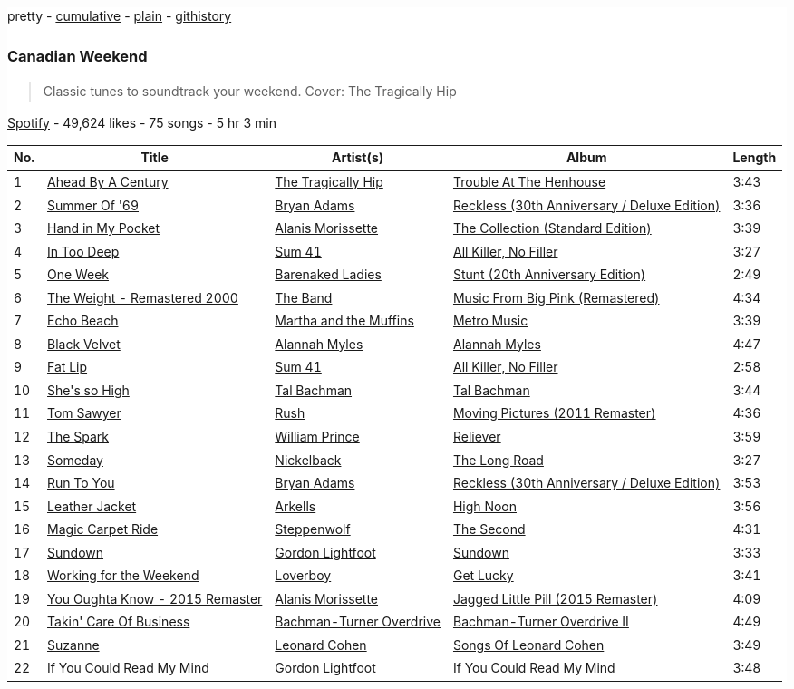 pretty - [cumulative](/playlists/cumulative/37i9dQZF1DX4JPdPsQxLCG.md) - [plain](/playlists/plain/37i9dQZF1DX4JPdPsQxLCG) - [githistory](https://github.githistory.xyz/mackorone/spotify-playlist-archive/blob/main/playlists/plain/37i9dQZF1DX4JPdPsQxLCG)

### [Canadian Weekend](https://open.spotify.com/playlist/37i9dQZF1DX4JPdPsQxLCG)

> Classic tunes to soundtrack your weekend\. Cover: The Tragically Hip

[Spotify](https://open.spotify.com/user/spotify) - 49,624 likes - 75 songs - 5 hr 3 min

| No. | Title | Artist(s) | Album | Length |
|---|---|---|---|---|
| 1 | [Ahead By A Century](https://open.spotify.com/track/2SVEOxPGB8Z8WikO4DppNA) | [The Tragically Hip](https://open.spotify.com/artist/0YMeriqrS3zgsX24nfY0F0) | [Trouble At The Henhouse](https://open.spotify.com/album/5mMBYPBUI6jHW40ASk1ekn) | 3:43 |
| 2 | [Summer Of '69](https://open.spotify.com/track/0GONea6G2XdnHWjNZd6zt3) | [Bryan Adams](https://open.spotify.com/artist/3Z02hBLubJxuFJfhacLSDc) | [Reckless \(30th Anniversary / Deluxe Edition\)](https://open.spotify.com/album/2o2G49EPi4lua5zgxUKhLL) | 3:36 |
| 3 | [Hand in My Pocket](https://open.spotify.com/track/78kkknD87Eor8RDGY9Gyuv) | [Alanis Morissette](https://open.spotify.com/artist/6ogn9necmbUdCppmNnGOdi) | [The Collection \(Standard Edition\)](https://open.spotify.com/album/4N7LuZYpstQrtcHIoOKzqg) | 3:39 |
| 4 | [In Too Deep](https://open.spotify.com/track/1HNE2PX70ztbEl6MLxrpNL) | [Sum 41](https://open.spotify.com/artist/0qT79UgT5tY4yudH9VfsdT) | [All Killer, No Filler](https://open.spotify.com/album/2UCWsnmZEVg9HhnMeKTsim) | 3:27 |
| 5 | [One Week](https://open.spotify.com/track/29hBRadFZf9QTGRHZmxm65) | [Barenaked Ladies](https://open.spotify.com/artist/0dEvJpkqhrcn64d3oI8v79) | [Stunt \(20th Anniversary Edition\)](https://open.spotify.com/album/0DuFDnZcj7B4R0Jik1aDmY) | 2:49 |
| 6 | [The Weight \- Remastered 2000](https://open.spotify.com/track/0P7DoyGrr4Wp9w5TotEtUC) | [The Band](https://open.spotify.com/artist/4vpDg7Y7fU982Ds30zawDA) | [Music From Big Pink \(Remastered\)](https://open.spotify.com/album/0ky5kdvfPxSmSpj03hpSAE) | 4:34 |
| 7 | [Echo Beach](https://open.spotify.com/track/49wHCjiu34kM3VRgumQ1tJ) | [Martha and the Muffins](https://open.spotify.com/artist/5nWbdgU2jcFSbrPV7EAoLK) | [Metro Music](https://open.spotify.com/album/3XyR0jp0zJGjhLJjnltNaX) | 3:39 |
| 8 | [Black Velvet](https://open.spotify.com/track/1KU5EHSz04JhGg3rReGJ0N) | [Alannah Myles](https://open.spotify.com/artist/6IYnSXO40Bh7Zdqhf6rQoj) | [Alannah Myles](https://open.spotify.com/album/1Ghv7iViywM23K8BRFggQv) | 4:47 |
| 9 | [Fat Lip](https://open.spotify.com/track/4KacUpvbA3Mfo05gttTjhN) | [Sum 41](https://open.spotify.com/artist/0qT79UgT5tY4yudH9VfsdT) | [All Killer, No Filler](https://open.spotify.com/album/2UCWsnmZEVg9HhnMeKTsim) | 2:58 |
| 10 | [She's so High](https://open.spotify.com/track/7mnGQesk1TzQLzQ9bYWZPR) | [Tal Bachman](https://open.spotify.com/artist/3KEb1kbIZN5jumsjFEWgSW) | [Tal Bachman](https://open.spotify.com/album/3v17hBg9lx5vdJQ8Dfr6OD) | 3:44 |
| 11 | [Tom Sawyer](https://open.spotify.com/track/3QZ7uX97s82HFYSmQUAN1D) | [Rush](https://open.spotify.com/artist/2Hkut4rAAyrQxRdof7FVJq) | [Moving Pictures \(2011 Remaster\)](https://open.spotify.com/album/2xg7iIKoSqaDNpDbJnyCjY) | 4:36 |
| 12 | [The Spark](https://open.spotify.com/track/2Tw18xvENjmh7MBPCJNBcP) | [William Prince](https://open.spotify.com/artist/5GJWwpX2tnOruZviItXvM6) | [Reliever](https://open.spotify.com/album/6f6IZDYwtBOGjJZxBiRUhF) | 3:59 |
| 13 | [Someday](https://open.spotify.com/track/4PkJ7c9y1CwpuVOiJODnCZ) | [Nickelback](https://open.spotify.com/artist/6deZN1bslXzeGvOLaLMOIF) | [The Long Road](https://open.spotify.com/album/4fygErqiNgFUic5hU42Z3E) | 3:27 |
| 14 | [Run To You](https://open.spotify.com/track/2RWFncSWZEhSRRifqiDNVV) | [Bryan Adams](https://open.spotify.com/artist/3Z02hBLubJxuFJfhacLSDc) | [Reckless \(30th Anniversary / Deluxe Edition\)](https://open.spotify.com/album/2o2G49EPi4lua5zgxUKhLL) | 3:53 |
| 15 | [Leather Jacket](https://open.spotify.com/track/3AAtDhdFRnNKJ77kvlMN0J) | [Arkells](https://open.spotify.com/artist/3ShGiAyhxI6Rq3TknZ3gfk) | [High Noon](https://open.spotify.com/album/5eQZPL2dLics2x2ux0OBuF) | 3:56 |
| 16 | [Magic Carpet Ride](https://open.spotify.com/track/4c4jJJoaiY21t2TyRZgdWS) | [Steppenwolf](https://open.spotify.com/artist/1WRM9i067hd2ujxxi8FI3m) | [The Second](https://open.spotify.com/album/2Y5GORWYwVAZ8msuEuh5FN) | 4:31 |
| 17 | [Sundown](https://open.spotify.com/track/0SjnBEHZVXgCKvOrpvzL2k) | [Gordon Lightfoot](https://open.spotify.com/artist/23rleGXVOVVgTk3xgtmfE4) | [Sundown](https://open.spotify.com/album/2IPD9EcNjUmsHvqULDMU9Y) | 3:33 |
| 18 | [Working for the Weekend](https://open.spotify.com/track/35k31HZI4z9PbBOioaI4dZ) | [Loverboy](https://open.spotify.com/artist/2CLVPk9FcywjClBcTvWPkT) | [Get Lucky](https://open.spotify.com/album/6oZb0svo8JG9mVxZmHjPxE) | 3:41 |
| 19 | [You Oughta Know \- 2015 Remaster](https://open.spotify.com/track/3jS7bB0oXVOwGFZn3aE5NV) | [Alanis Morissette](https://open.spotify.com/artist/6ogn9necmbUdCppmNnGOdi) | [Jagged Little Pill \(2015 Remaster\)](https://open.spotify.com/album/5Ap3F8CxjjsQKZGASDcHNA) | 4:09 |
| 20 | [Takin' Care Of Business](https://open.spotify.com/track/0lzNXoZINVBLHWNIxKxWOo) | [Bachman\-Turner Overdrive](https://open.spotify.com/artist/5q4AzEtCoYJyXjMMoEkSU5) | [Bachman\-Turner Overdrive II](https://open.spotify.com/album/1p2tbwfEfN8kZNOi4F3bGH) | 4:49 |
| 21 | [Suzanne](https://open.spotify.com/track/2L93TdW2GMue1H2zlkt30F) | [Leonard Cohen](https://open.spotify.com/artist/5l8VQNuIg0turYE1VtM9zV) | [Songs Of Leonard Cohen](https://open.spotify.com/album/2Aiv0ThDpFa7lqHphR6MN5) | 3:49 |
| 22 | [If You Could Read My Mind](https://open.spotify.com/track/57ct8jKi6trntXiRV0NnXi) | [Gordon Lightfoot](https://open.spotify.com/artist/23rleGXVOVVgTk3xgtmfE4) | [If You Could Read My Mind](https://open.spotify.com/album/6bzqUICBtzct7TiQC8if9s) | 3:48 |